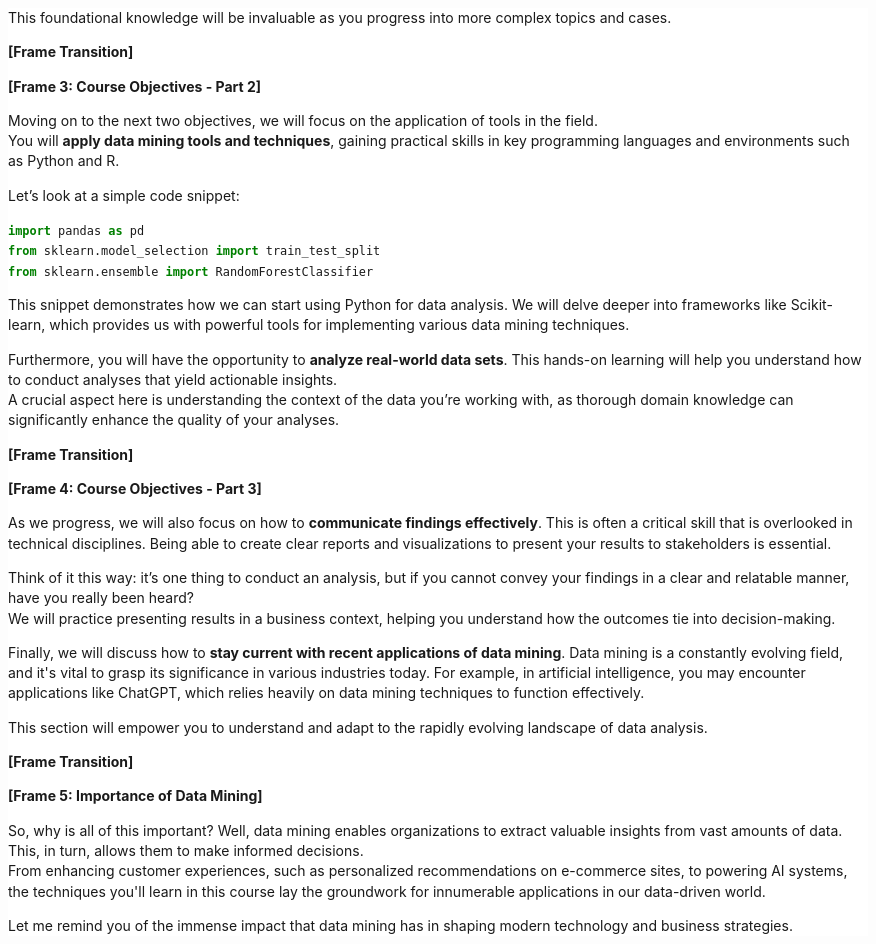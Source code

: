 This foundational knowledge will be invaluable as you progress into more complex topics and cases.

**[Frame Transition]**

**[Frame 3: Course Objectives - Part 2]**

Moving on to the next two objectives, we will focus on the application of tools in the field.  
You will **apply data mining tools and techniques**, gaining practical skills in key programming languages and environments such as Python and R.  

Let’s look at a simple code snippet:
```python
import pandas as pd
from sklearn.model_selection import train_test_split
from sklearn.ensemble import RandomForestClassifier
```
This snippet demonstrates how we can start using Python for data analysis. We will delve deeper into frameworks like Scikit-learn, which provides us with powerful tools for implementing various data mining techniques. 

Furthermore, you will have the opportunity to **analyze real-world data sets**. This hands-on learning will help you understand how to conduct analyses that yield actionable insights.  
A crucial aspect here is understanding the context of the data you’re working with, as thorough domain knowledge can significantly enhance the quality of your analyses.

**[Frame Transition]**

**[Frame 4: Course Objectives - Part 3]**

As we progress, we will also focus on how to **communicate findings effectively**. This is often a critical skill that is overlooked in technical disciplines. Being able to create clear reports and visualizations to present your results to stakeholders is essential. 

Think of it this way: it’s one thing to conduct an analysis, but if you cannot convey your findings in a clear and relatable manner, have you really been heard?  
We will practice presenting results in a business context, helping you understand how the outcomes tie into decision-making.

Finally, we will discuss how to **stay current with recent applications of data mining**. Data mining is a constantly evolving field, and it's vital to grasp its significance in various industries today. For example, in artificial intelligence, you may encounter applications like ChatGPT, which relies heavily on data mining techniques to function effectively.

This section will empower you to understand and adapt to the rapidly evolving landscape of data analysis.

**[Frame Transition]**

**[Frame 5: Importance of Data Mining]**

So, why is all of this important? Well, data mining enables organizations to extract valuable insights from vast amounts of data. This, in turn, allows them to make informed decisions.  
From enhancing customer experiences, such as personalized recommendations on e-commerce sites, to powering AI systems, the techniques you'll learn in this course lay the groundwork for innumerable applications in our data-driven world.

Let me remind you of the immense impact that data mining has in shaping modern technology and business strategies.

